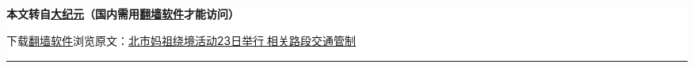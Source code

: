 <strong>本文转自<a href="https://www.epochtimes.com">大纪元</a>（国内需用<a href="https://github.com/buonpo3603/www/blob/master/README.md#8">翻墙软件</a>才能访问）</strong><p>下载<a href="https://github.com/buonpo3603/www/blob/master/README.md#8">翻墙软件</a>浏览原文：<a href="https://www.epochtimes.com/gb/5/4/21/n896484.htm">北市妈祖绕境活动23日举行 相关路段交通管制</a></p><hr>

